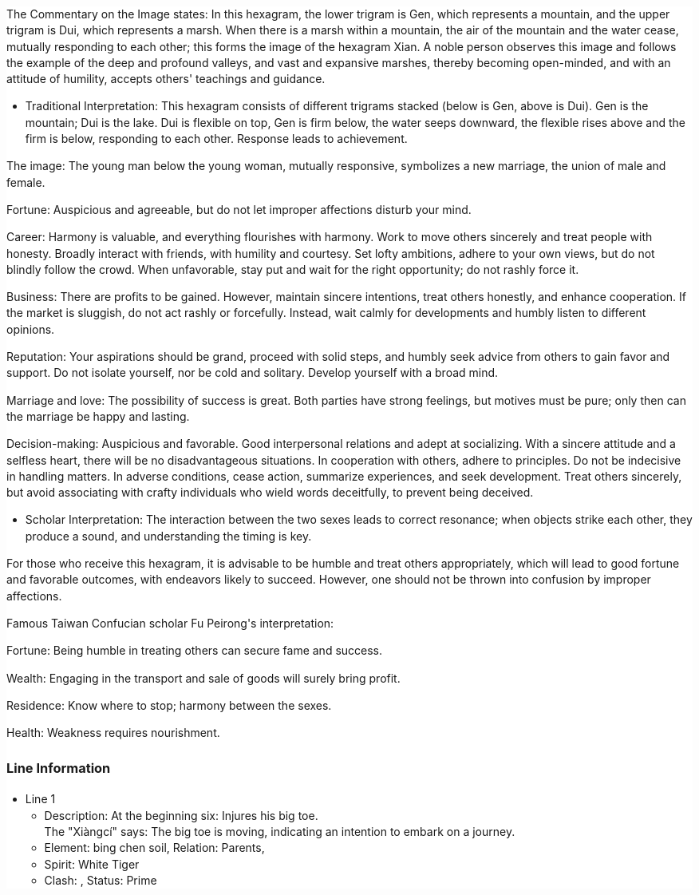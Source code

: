 The Commentary on the Image states: In this hexagram, the lower trigram is Gen, which represents a mountain, and the upper trigram is Dui, which represents a marsh. When there is a marsh within a mountain, the air of the mountain and the water cease, mutually responding to each other; this forms the image of the hexagram Xian. A noble person observes this image and follows the example of the deep and profound valleys, and vast and expansive marshes, thereby becoming open-minded, and with an attitude of humility, accepts others' teachings and guidance.
- Traditional Interpretation: This hexagram consists of different trigrams stacked (below is Gen, above is Dui). Gen is the mountain; Dui is the lake. Dui is flexible on top, Gen is firm below, the water seeps downward, the flexible rises above and the firm is below, responding to each other. Response leads to achievement.		
		
The image: The young man below the young woman, mutually responsive, symbolizes a new marriage, the union of male and female.		
		
Fortune: Auspicious and agreeable, but do not let improper affections disturb your mind.		
		
Career: Harmony is valuable, and everything flourishes with harmony. Work to move others sincerely and treat people with honesty. Broadly interact with friends, with humility and courtesy. Set lofty ambitions, adhere to your own views, but do not blindly follow the crowd. When unfavorable, stay put and wait for the right opportunity; do not rashly force it.		
		
Business: There are profits to be gained. However, maintain sincere intentions, treat others honestly, and enhance cooperation. If the market is sluggish, do not act rashly or forcefully. Instead, wait calmly for developments and humbly listen to different opinions.		
		
Reputation: Your aspirations should be grand, proceed with solid steps, and humbly seek advice from others to gain favor and support. Do not isolate yourself, nor be cold and solitary. Develop yourself with a broad mind.		
		
Marriage and love: The possibility of success is great. Both parties have strong feelings, but motives must be pure; only then can the marriage be happy and lasting.		
		
Decision-making: Auspicious and favorable. Good interpersonal relations and adept at socializing. With a sincere attitude and a selfless heart, there will be no disadvantageous situations. In cooperation with others, adhere to principles. Do not be indecisive in handling matters. In adverse conditions, cease action, summarize experiences, and seek development. Treat others sincerely, but avoid associating with crafty individuals who wield words deceitfully, to prevent being deceived.
- Scholar Interpretation: The interaction between the two sexes leads to correct resonance; when objects strike each other, they produce a sound, and understanding the timing is key.		
		
For those who receive this hexagram, it is advisable to be humble and treat others appropriately, which will lead to good fortune and favorable outcomes, with endeavors likely to succeed. However, one should not be thrown into confusion by improper affections.		
		
Famous Taiwan Confucian scholar Fu Peirong's interpretation:		
		
Fortune: Being humble in treating others can secure fame and success.		
		
Wealth: Engaging in the transport and sale of goods will surely bring profit.		
		
Residence: Know where to stop; harmony between the sexes.		
		
Health: Weakness requires nourishment.

### Line Information

- Line 1
    - Description: At the beginning six: Injures his big toe.  		
The "Xiàngcí" says: The big toe is moving, indicating an intention to embark on a journey.
    - Element: bing chen soil, Relation: Parents, 
    - Spirit: White Tiger
    - Clash: , Status: Prime
